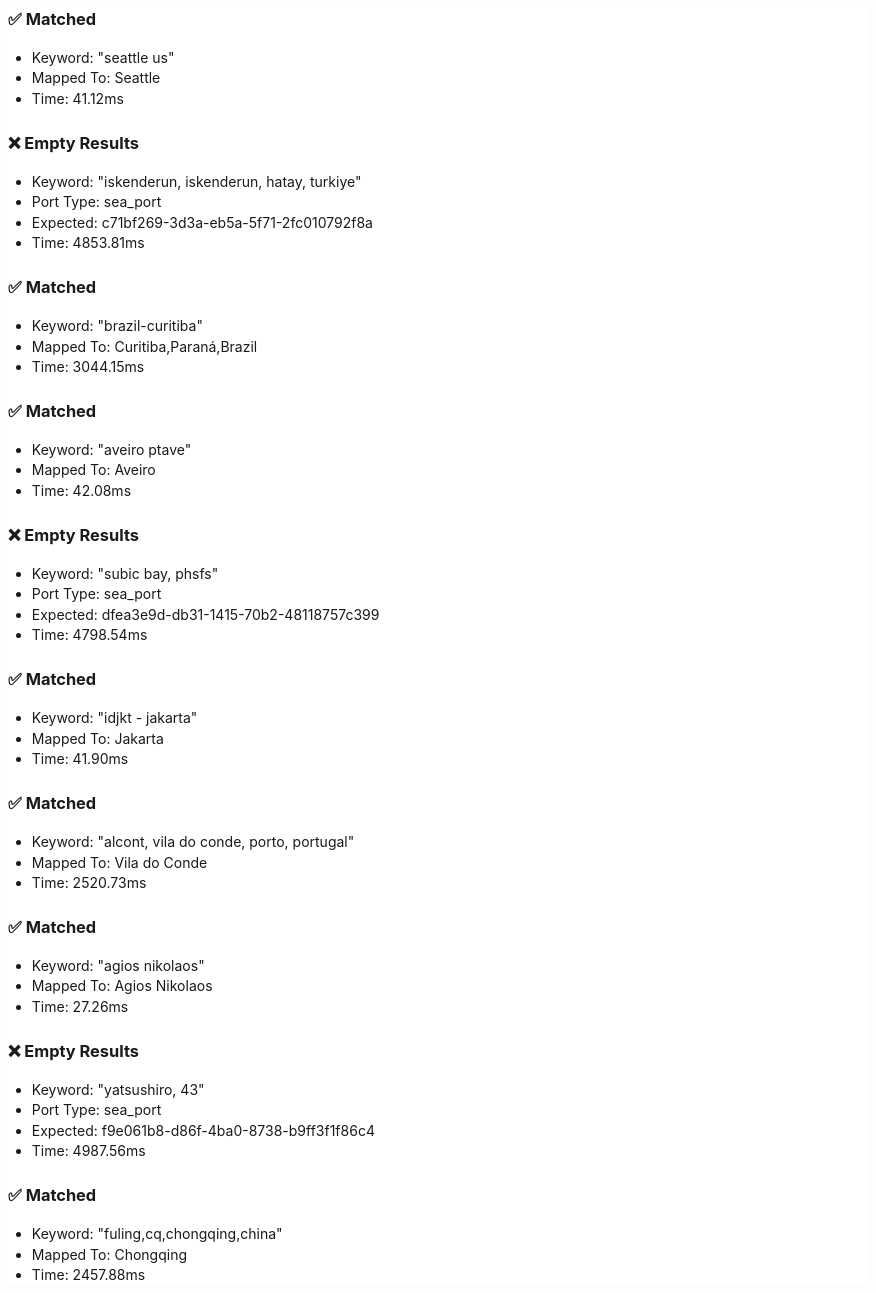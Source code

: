 ### ✅ Matched
- Keyword: "seattle us"
- Mapped To: Seattle
- Time: 41.12ms

### ❌ Empty Results
- Keyword: "iskenderun, iskenderun, hatay, turkiye"
- Port Type: sea_port
- Expected: c71bf269-3d3a-eb5a-5f71-2fc010792f8a
- Time: 4853.81ms

### ✅ Matched
- Keyword: "brazil-curitiba"
- Mapped To: Curitiba,Paraná,Brazil
- Time: 3044.15ms

### ✅ Matched
- Keyword: "aveiro ptave"
- Mapped To: Aveiro
- Time: 42.08ms

### ❌ Empty Results
- Keyword: "subic bay, phsfs"
- Port Type: sea_port
- Expected: dfea3e9d-db31-1415-70b2-48118757c399
- Time: 4798.54ms

### ✅ Matched
- Keyword: "idjkt - jakarta"
- Mapped To: Jakarta
- Time: 41.90ms

### ✅ Matched
- Keyword: "alcont, vila do conde, porto, portugal"
- Mapped To: Vila do Conde
- Time: 2520.73ms

### ✅ Matched
- Keyword: "agios nikolaos"
- Mapped To: Agios Nikolaos
- Time: 27.26ms

### ❌ Empty Results
- Keyword: "yatsushiro, 43"
- Port Type: sea_port
- Expected: f9e061b8-d86f-4ba0-8738-b9ff3f1f86c4
- Time: 4987.56ms

### ✅ Matched
- Keyword: "fuling,cq,chongqing,china"
- Mapped To: Chongqing
- Time: 2457.88ms
